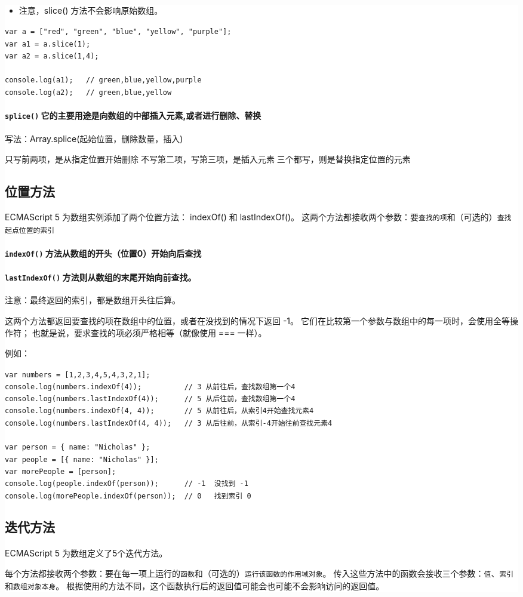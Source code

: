 - 注意，slice() 方法不会影响原始数组。

```
var a = ["red", "green", "blue", "yellow", "purple"];
var a1 = a.slice(1);
var a2 = a.slice(1,4);

console.log(a1);   // green,blue,yellow,purple
console.log(a2);   // green,blue,yellow
```

#### `splice()` 它的主要用途是向数组的中部插入元素,或者进行删除、替换

写法：Array.splice(起始位置，删除数量，插入)

只写前两项，是从指定位置开始删除
不写第二项，写第三项，是插入元素
三个都写，则是替换指定位置的元素

## 位置方法

ECMAScript 5 为数组实例添加了两个位置方法：
indexOf() 和 lastIndexOf()。
这两个方法都接收两个参数：要`查找的项`和（可选的）`查找起点位置的索引`

#### `indexOf()` 方法从数组的开头（位置0）开始向后查找

#### `lastIndexOf()` 方法则从数组的末尾开始向前查找。

注意：最终返回的索引，都是数组开头往后算。

这两个方法都返回要查找的项在数组中的位置，或者在没找到的情况下返回 -1。
它们在比较第一个参数与数组中的每一项时，会使用全等操作符；
也就是说，要求查找的项必须严格相等（就像使用 === 一样）。

例如：
```
var numbers = [1,2,3,4,5,4,3,2,1];
console.log(numbers.indexOf(4));          // 3 从前往后，查找数组第一个4
console.log(numbers.lastIndexOf(4));      // 5 从后往前，查找数组第一个4
console.log(numbers.indexOf(4, 4));       // 5 从前往后，从索引4开始查找元素4
console.log(numbers.lastIndexOf(4, 4));   // 3 从后往前，从索引-4开始往前查找元素4

var person = { name: "Nicholas" };
var people = [{ name: "Nicholas" }];
var morePeople = [person];
console.log(people.indexOf(person));      // -1  没找到 -1
console.log(morePeople.indexOf(person));  // 0   找到索引 0
```

## 迭代方法

ECMAScript 5 为数组定义了5个迭代方法。

每个方法都接收两个参数：要在每一项上运行的`函数`和（可选的）`运行该函数的作用域对象`。
传入这些方法中的函数会接收三个参数：`值`、`索引`和`数组对象本身`。
根据使用的方法不同，这个函数执行后的返回值可能会也可能不会影响访问的返回值。
